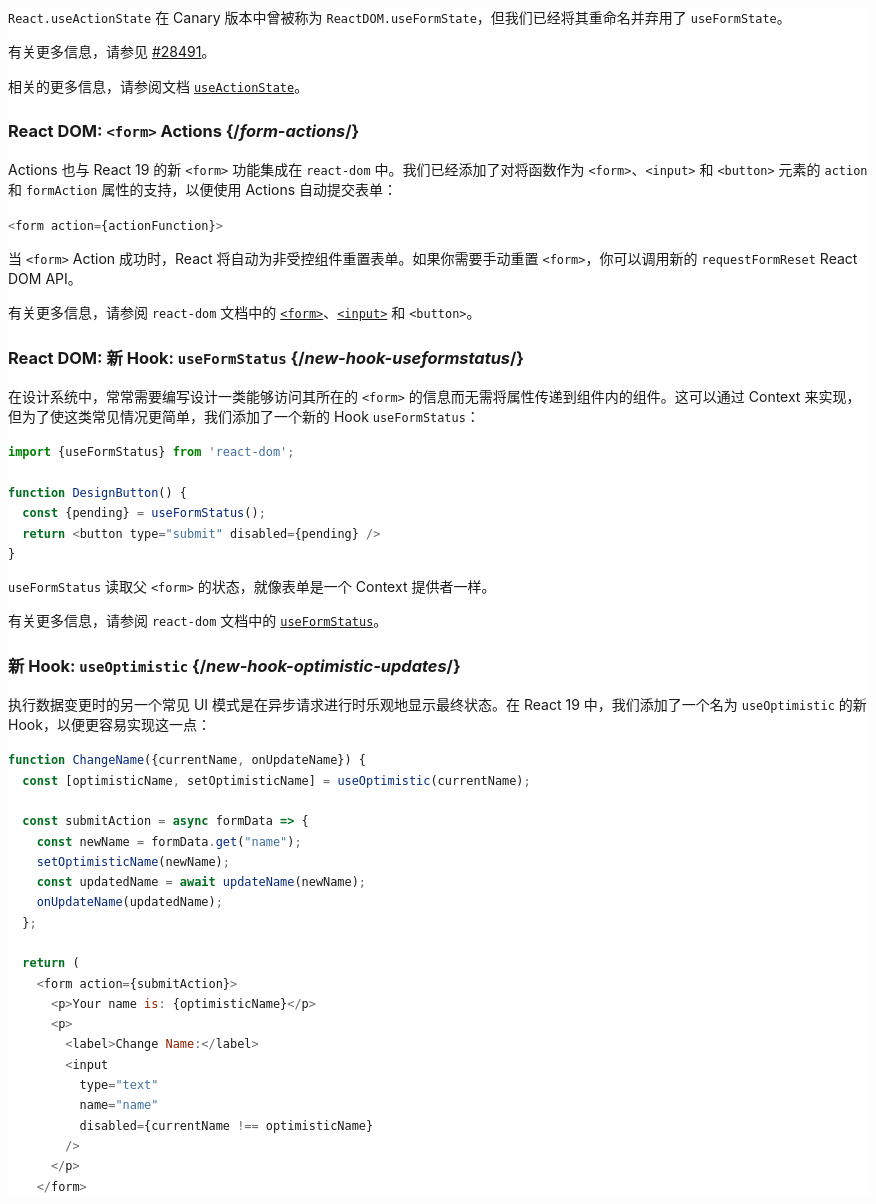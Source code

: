 `React.useActionState` 在 Canary 版本中曾被称为 `ReactDOM.useFormState`，但我们已经将其重命名并弃用了 `useFormState`。

有关更多信息，请参见 [#28491](https://github.com/facebook/react/pull/28491)。

</Note>

相关的更多信息，请参阅文档 [`useActionState`](/reference/react/useActionState)。

### React DOM: `<form>` Actions {/*form-actions*/}

Actions 也与 React 19 的新 `<form>` 功能集成在 `react-dom` 中。我们已经添加了对将函数作为 `<form>`、`<input>` 和 `<button>` 元素的 `action` 和 `formAction` 属性的支持，以便使用 Actions 自动提交表单：

```js [[1,1,"actionFunction"]]
<form action={actionFunction}>
```

当 `<form>` Action 成功时，React 将自动为非受控组件重置表单。如果你需要手动重置 `<form>`，你可以调用新的 `requestFormReset` React DOM API。

有关更多信息，请参阅 `react-dom` 文档中的 [`<form>`](/reference/react-dom/components/form)、[`<input>`](/reference/react-dom/components/input) 和 `<button>`。

### React DOM: 新 Hook: `useFormStatus` {/*new-hook-useformstatus*/}

在设计系统中，常常需要编写设计一类能够访问其所在的 `<form>` 的信息而无需将属性传递到组件内的组件。这可以通过 Context 来实现，但为了使这类常见情况更简单，我们添加了一个新的 Hook `useFormStatus`：

```js [[1, 4, "pending"], [1, 5, "pending"]]
import {useFormStatus} from 'react-dom';

function DesignButton() {
  const {pending} = useFormStatus();
  return <button type="submit" disabled={pending} />
}
```

`useFormStatus` 读取父 `<form>` 的状态，就像表单是一个 Context 提供者一样。

有关更多信息，请参阅 `react-dom` 文档中的 [`useFormStatus`](/reference/react-dom/hooks/useFormStatus)。

### 新 Hook: `useOptimistic` {/*new-hook-optimistic-updates*/}

执行数据变更时的另一个常见 UI 模式是在异步请求进行时乐观地显示最终状态。在 React 19 中，我们添加了一个名为 `useOptimistic` 的新 Hook，以便更容易实现这一点：

```js {2,6,13,19}
function ChangeName({currentName, onUpdateName}) {
  const [optimisticName, setOptimisticName] = useOptimistic(currentName);

  const submitAction = async formData => {
    const newName = formData.get("name");
    setOptimisticName(newName);
    const updatedName = await updateName(newName);
    onUpdateName(updatedName);
  };

  return (
    <form action={submitAction}>
      <p>Your name is: {optimisticName}</p>
      <p>
        <label>Change Name:</label>
        <input
          type="text"
          name="name"
          disabled={currentName !== optimisticName}
        />
      </p>
    </form>
```